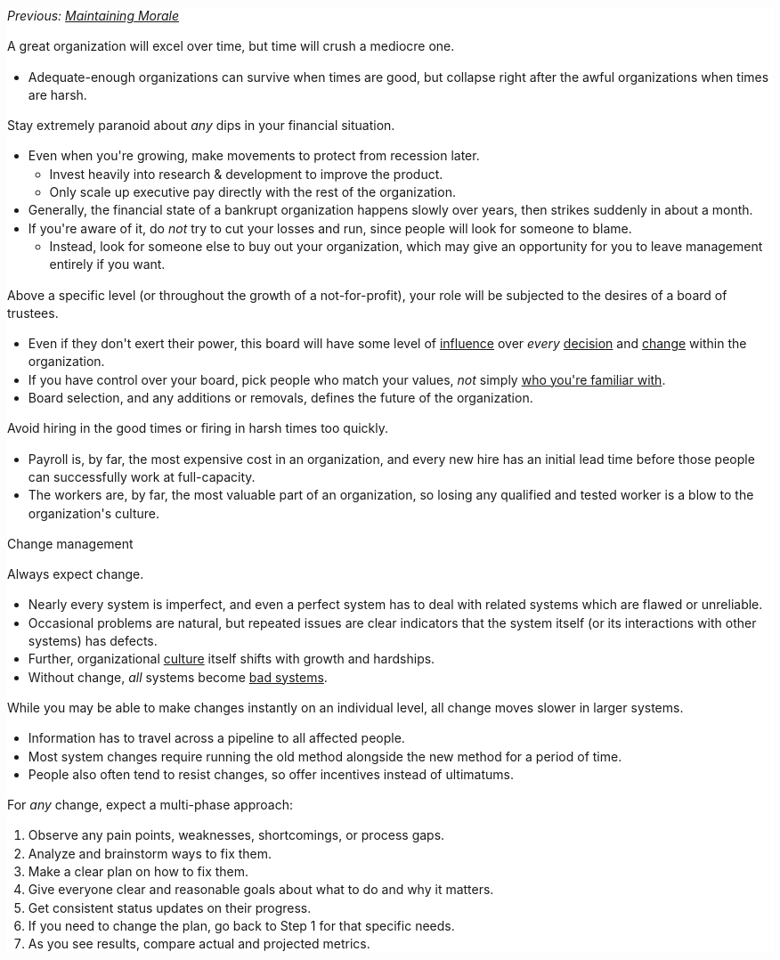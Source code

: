 
*Previous: [Maintaining Morale](mgmt-6_morale.md)*

A great organization will excel over time, but time will crush a mediocre one.

- Adequate-enough organizations can survive when times are good, but collapse right after the awful organizations when times are harsh.

Stay extremely paranoid about *any* dips in your financial situation.

- Even when you're growing, make movements to protect from recession later.
  - Invest heavily into research & development to improve the product.
  - Only scale up executive pay directly with the rest of the organization.
- Generally, the financial state of a bankrupt organization happens slowly over years, then strikes suddenly in about a month.
- If you're aware of it, do *not* try to cut your losses and run, since people will look for someone to blame.
  - Instead, look for someone else to buy out your organization, which may give an opportunity for you to leave management entirely if you want.

Above a specific level (or throughout the growth of a not-for-profit), your role will be subjected to the desires of a board of trustees.

- Even if they don't exert their power, this board will have some level of [influence](power-influence.md) over *every* [decision](decisions.md) and [change](people-changes.md) within the organization.
- If you have control over your board, pick people who match your values, *not* simply [who you're familiar with](people-4_friends.md).
- Board selection, and any additions or removals, defines the future of the organization.

Avoid hiring in the good times or firing in harsh times too quickly.

- Payroll is, by far, the most expensive cost in an organization, and every new hire has an initial lead time before those people can successfully work at full-capacity.
- The workers are, by far, the most valuable part of an organization, so losing any qualified and tested worker is a blow to the organization's culture.

Change management

Always expect change.

- Nearly every system is imperfect, and even a perfect system has to deal with related systems which are flawed or unreliable.
- Occasional problems are natural, but repeated issues are clear indicators that the system itself (or its interactions with other systems) has defects.
- Further, organizational [culture](people-culture.md) itself shifts with growth and hardships.
- Without change, *all* systems become [bad systems](mgmt-badsystems.md).

While you may be able to make changes instantly on an individual level, all change moves slower in larger systems.

- Information has to travel across a pipeline to all affected people.
- Most system changes require running the old method alongside the new method for a period of time.
- People also often tend to resist changes, so offer incentives instead of ultimatums.

For *any* change, expect a multi-phase approach:

1. Observe any pain points, weaknesses, shortcomings, or process gaps.
2. Analyze and brainstorm ways to fix them.
3. Make a clear plan on how to fix them.
4. Give everyone clear and reasonable goals about what to do and why it matters.
5. Get consistent status updates on their progress.
6. If you need to change the plan, go back to Step 1 for that specific needs.
7. As you see results, compare actual and projected metrics.
